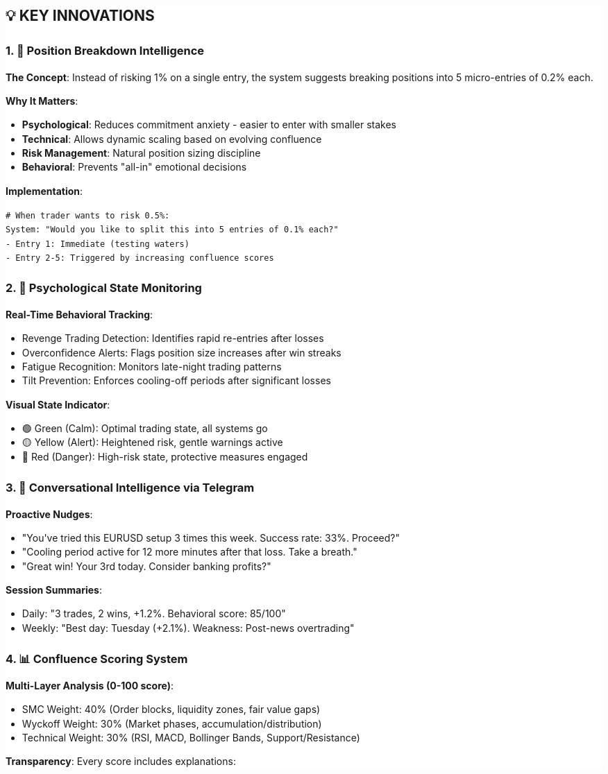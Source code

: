 ## 💡 KEY INNOVATIONS

### 1. 🔄 Position Breakdown Intelligence
**The Concept**: Instead of risking 1% on a single entry, the system suggests breaking positions into 5 micro-entries of 0.2% each.

**Why It Matters**:
- **Psychological**: Reduces commitment anxiety - easier to enter with smaller stakes
- **Technical**: Allows dynamic scaling based on evolving confluence
- **Risk Management**: Natural position sizing discipline
- **Behavioral**: Prevents "all-in" emotional decisions

**Implementation**:
```
# When trader wants to risk 0.5%:
System: "Would you like to split this into 5 entries of 0.1% each?"
- Entry 1: Immediate (testing waters)
- Entry 2-5: Triggered by increasing confluence scores
```

### 2. 🧠 Psychological State Monitoring
**Real-Time Behavioral Tracking**:

- Revenge Trading Detection: Identifies rapid re-entries after losses
- Overconfidence Alerts: Flags position size increases after win streaks
- Fatigue Recognition: Monitors late-night trading patterns
- Tilt Prevention: Enforces cooling-off periods after significant losses

**Visual State Indicator**:

- 🟢 Green (Calm): Optimal trading state, all systems go
- 🟡 Yellow (Alert): Heightened risk, gentle warnings active
- 🔴 Red (Danger): High-risk state, protective measures engaged

### 3. 💬 Conversational Intelligence via Telegram
**Proactive Nudges**:

- "You've tried this EURUSD setup 3 times this week. Success rate: 33%. Proceed?"
- "Cooling period active for 12 more minutes after that loss. Take a breath."
- "Great win! Your 3rd today. Consider banking profits?"

**Session Summaries**:

- Daily: "3 trades, 2 wins, +1.2%. Behavioral score: 85/100"
- Weekly: "Best day: Tuesday (+2.1%). Weakness: Post-news overtrading"

### 4. 📊 Confluence Scoring System
**Multi-Layer Analysis (0-100 score)**:

- SMC Weight: 40% (Order blocks, liquidity zones, fair value gaps)
- Wyckoff Weight: 30% (Market phases, accumulation/distribution)
- Technical Weight: 30% (RSI, MACD, Bollinger Bands, Support/Resistance)

**Transparency**: Every score includes explanations:
